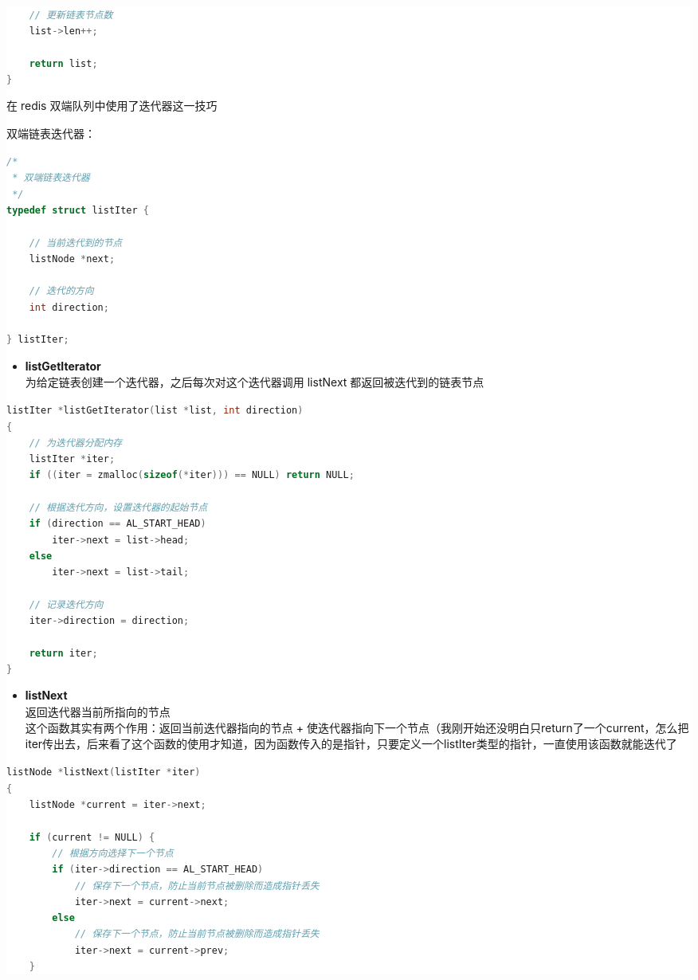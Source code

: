 ``` c
    // 更新链表节点数
    list->len++;

    return list;
}
```

在 redis 双端队列中使用了迭代器这一技巧

双端链表迭代器：
``` c
/*
 * 双端链表迭代器
 */
typedef struct listIter {

    // 当前迭代到的节点
    listNode *next;

    // 迭代的方向
    int direction;

} listIter;
```

- **listGetIterator**  
  为给定链表创建一个迭代器，之后每次对这个迭代器调用 listNext 都返回被迭代到的链表节点
``` c
listIter *listGetIterator(list *list, int direction)
{
    // 为迭代器分配内存
    listIter *iter;
    if ((iter = zmalloc(sizeof(*iter))) == NULL) return NULL;

    // 根据迭代方向，设置迭代器的起始节点
    if (direction == AL_START_HEAD)
        iter->next = list->head;
    else
        iter->next = list->tail;

    // 记录迭代方向
    iter->direction = direction;

    return iter;
}
```

- **listNext**  
  返回迭代器当前所指向的节点  
  这个函数其实有两个作用：返回当前迭代器指向的节点 + 使迭代器指向下一个节点（我刚开始还没明白只return了一个current，怎么把iter传出去，后来看了这个函数的使用才知道，因为函数传入的是指针，只要定义一个listIter类型的指针，一直使用该函数就能迭代了
``` c
listNode *listNext(listIter *iter)
{
    listNode *current = iter->next;

    if (current != NULL) {
        // 根据方向选择下一个节点
        if (iter->direction == AL_START_HEAD)
            // 保存下一个节点，防止当前节点被删除而造成指针丢失
            iter->next = current->next;
        else
            // 保存下一个节点，防止当前节点被删除而造成指针丢失
            iter->next = current->prev;
    }

```